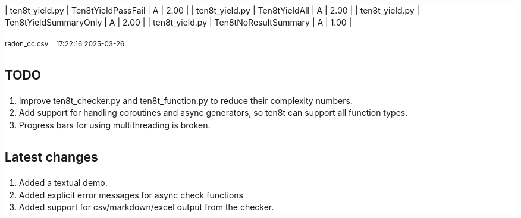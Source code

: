 | ten8t_yield.py     | Ten8tYieldPassFail    | A    | 2.00       |
| ten8t_yield.py     | Ten8tYieldAll         | A    | 2.00       |
| ten8t_yield.py     | Ten8tYieldSummaryOnly | A    | 2.00       |
| ten8t_yield.py     | Ten8tNoResultSummary  | A    | 1.00       |

<small>radon_cc.csv &nbsp;&nbsp; 17:22:16 2025-03-26</small>



## TODO

1. Improve ten8t_checker.py and ten8t_function.py to reduce their complexity numbers.
2. Add support for handling coroutines and async generators, so ten8t can support all function types.
2. Progress bars for using multithreading is broken.

## Latest changes

1. Added a textual demo.
2. Added explicit error messages for async check functions
2. Added support for csv/markdown/excel output from the checker.

